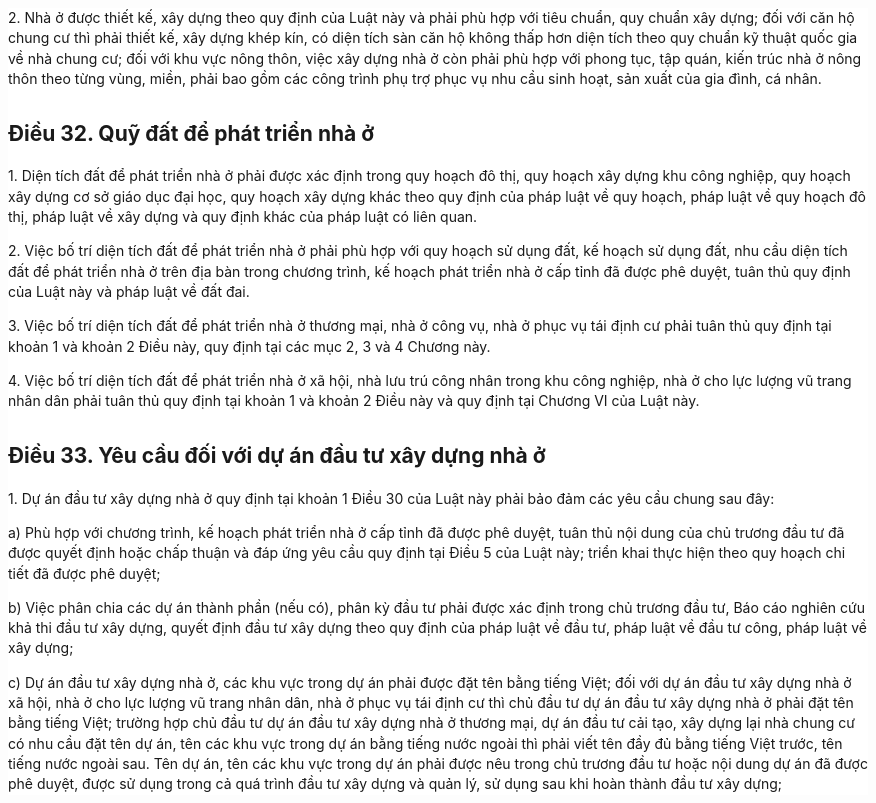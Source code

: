 2\. Nhà ở được thiết kế, xây dựng theo quy định của Luật này và phải phù hợp
với tiêu chuẩn, quy chuẩn xây dựng; đối với căn hộ chung cư thì phải thiết kế,
xây dựng khép kín, có diện tích sàn căn hộ không thấp hơn diện tích theo quy
chuẩn kỹ thuật quốc gia về nhà chung cư; đối với khu vực nông thôn, việc xây
dựng nhà ở còn phải phù hợp với phong tục, tập quán, kiến trúc nhà ở nông thôn
theo từng vùng, miền, phải bao gồm các công trình phụ trợ phục vụ nhu cầu sinh
hoạt, sản xuất của gia đình, cá nhân.

## Điều 32. Quỹ đất để phát triển nhà ở

1\. Diện tích đất để phát triển nhà ở phải được xác định trong quy hoạch đô
thị, quy hoạch xây dựng khu công nghiệp, quy hoạch xây dựng cơ sở giáo dục đại
học, quy hoạch xây dựng khác theo quy định của pháp luật về quy hoạch, pháp
luật về quy hoạch đô thị, pháp luật về xây dựng và quy định khác của pháp luật
có liên quan.

2\. Việc bố trí diện tích đất để phát triển nhà ở phải phù hợp với quy hoạch
sử dụng đất, kế hoạch sử dụng đất, nhu cầu diện tích đất để phát triển nhà ở
trên địa bàn trong chương trình, kế hoạch phát triển nhà ở cấp tỉnh đã được
phê duyệt, tuân thủ quy định của Luật này và pháp luật về đất đai.

3\. Việc bố trí diện tích đất để phát triển nhà ở thương mại, nhà ở công vụ,
nhà ở phục vụ tái định cư phải tuân thủ quy định tại khoản 1 và khoản 2 Điều
này, quy định tại các mục 2, 3 và 4 Chương này.

4\. Việc bố trí diện tích đất để phát triển nhà ở xã hội, nhà lưu trú công
nhân trong khu công nghiệp, nhà ở cho lực lượng vũ trang nhân dân phải tuân
thủ quy định tại khoản 1 và khoản 2 Điều này và quy định tại Chương VI của
Luật này.

## Điều 33. Yêu cầu đối với dự án đầu tư xây dựng nhà ở

1\. Dự án đầu tư xây dựng nhà ở quy định tại khoản 1 Điều 30 của Luật này phải
bảo đảm các yêu cầu chung sau đây:

a) Phù hợp với chương trình, kế hoạch phát triển nhà ở cấp tỉnh đã được phê
duyệt, tuân thủ nội dung của chủ trương đầu tư đã được quyết định hoặc chấp
thuận và đáp ứng yêu cầu quy định tại Điều 5 của Luật này; triển khai thực
hiện theo quy hoạch chi tiết đã được phê duyệt;

b) Việc phân chia các dự án thành phần (nếu có), phân kỳ đầu tư phải được xác
định trong chủ trương đầu tư, Báo cáo nghiên cứu khả thi đầu tư xây dựng,
quyết định đầu tư xây dựng theo quy định của pháp luật về đầu tư, pháp luật về
đầu tư công, pháp luật về xây dựng;

c) Dự án đầu tư xây dựng nhà ở, các khu vực trong dự án phải được đặt tên bằng
tiếng Việt; đối với dự án đầu tư xây dựng nhà ở xã hội, nhà ở cho lực lượng vũ
trang nhân dân, nhà ở phục vụ tái định cư thì chủ đầu tư dự án đầu tư xây dựng
nhà ở phải đặt tên bằng tiếng Việt; trường hợp chủ đầu tư dự án đầu tư xây
dựng nhà ở thương mại, dự án đầu tư cải tạo, xây dựng lại nhà chung cư có nhu
cầu đặt tên dự án, tên các khu vực trong dự án bằng tiếng nước ngoài thì phải
viết tên đầy đủ bằng tiếng Việt trước, tên tiếng nước ngoài sau. Tên dự án,
tên các khu vực trong dự án phải được nêu trong chủ trương đầu tư hoặc nội
dung dự án đã được phê duyệt, được sử dụng trong cả quá trình đầu tư xây dựng
và quản lý, sử dụng sau khi hoàn thành đầu tư xây dựng;
